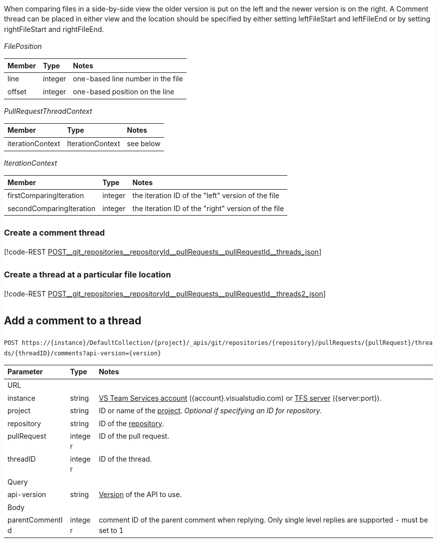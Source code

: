 When comparing files in a side-by-side view the older version is put on the left and the newer version is on the right.  A Comment
thread can be placed in either view and the location should be specified by either setting leftFileStart and leftFileEnd or by
setting rightFileStart and rightFileEnd.

*FilePosition*

| Member      | Type    | Notes
|:------------|:--------|:---------------------------------------------------------------------------------------
| line        | integer | one-based line number in the file
| offset      | integer | one-based position on the line


*PullRequestThreadContext*

| Member      | Type    | Notes
|:------------|:--------|:---------------------------------------------------------------------------------------
| iterationContext | IterationContext | see below

*IterationContext*

| Member      | Type    | Notes
|:------------|:--------|:---------------------------------------------------------------------------------------
| firstComparingIteration | integer | the iteration ID of the "left" version of the file
| secondComparingIteration | integer | the iteration ID of the "right" version of the file

### Create a comment thread

[!code-REST [POST__git_repositories__repositoryId__pullRequests__pullRequestId__threads_json](../_data/pullRequests/POST__git_repositories__repositoryId__pullRequests__pullRequestId__threads.json)]

### Create a thread at a particular file location

[!code-REST [POST__git_repositories__repositoryId__pullRequests__pullRequestId__threads2_json](../_data/pullRequests/POST__git_repositories__repositoryId__pullRequests__pullRequestId__threads2.json)]


## Add a comment to a thread

```no-highlight
POST https://{instance}/DefaultCollection/{project}/_apis/git/repositories/{repository}/pullRequests/{pullRequest}/threads/{threadID}/comments?api-version={version}
```

| Parameter   | Type    | Notes
|:------------|:--------|:---------------------------------------------------------------------------------------
| URL
| instance    | string  | [VS Team Services account](/vsts/integrate/get-started/rest/basics) ({account}.visualstudio.com) or [TFS server](/vsts/integrate/get-started/rest/basics) ({server:port}).
| project     | string  | ID or name of the [project](../../tfs/projects.md). *Optional if specifying an ID for repository.*
| repository  | string  | ID of the [repository](../repositories.md).
| pullRequest | integer | ID of the pull request.
| threadID    | integer | ID of the thread.
| Query
| api-version | string  | [Version](../../../concepts/rest-api-versioning.md) of the API to use.
| Body
| parentCommentId | integer | comment ID of the parent comment when replying.  Only single level replies are supported - must be set to 1
